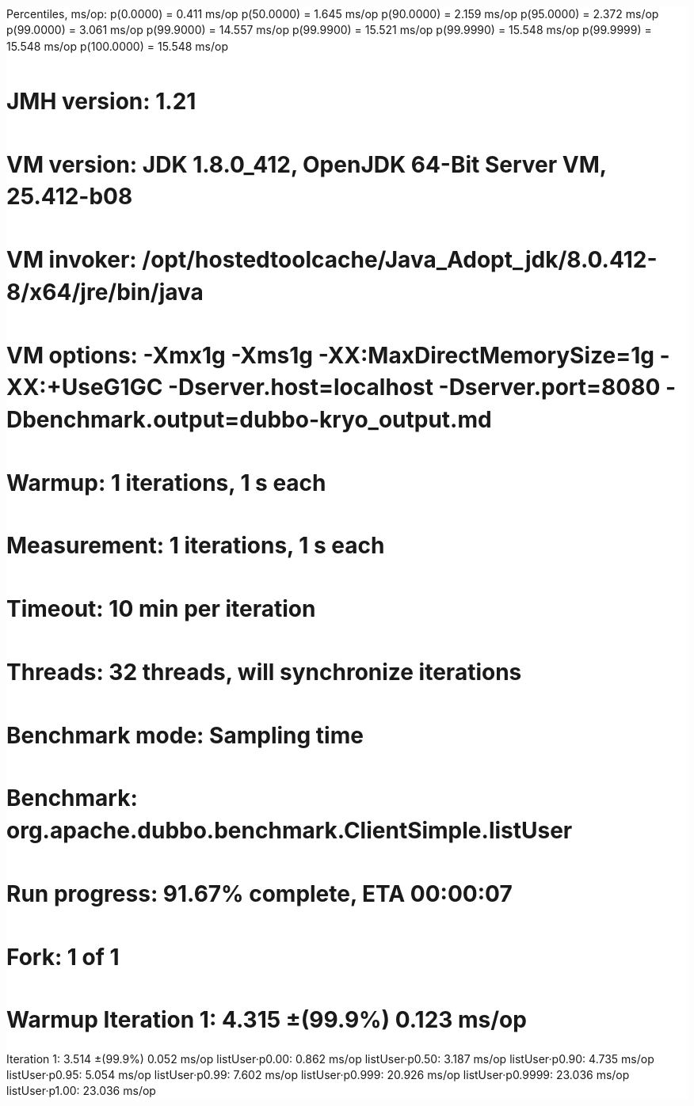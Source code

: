   Percentiles, ms/op:
      p(0.0000) =      0.411 ms/op
     p(50.0000) =      1.645 ms/op
     p(90.0000) =      2.159 ms/op
     p(95.0000) =      2.372 ms/op
     p(99.0000) =      3.061 ms/op
     p(99.9000) =     14.557 ms/op
     p(99.9900) =     15.521 ms/op
     p(99.9990) =     15.548 ms/op
     p(99.9999) =     15.548 ms/op
    p(100.0000) =     15.548 ms/op


# JMH version: 1.21
# VM version: JDK 1.8.0_412, OpenJDK 64-Bit Server VM, 25.412-b08
# VM invoker: /opt/hostedtoolcache/Java_Adopt_jdk/8.0.412-8/x64/jre/bin/java
# VM options: -Xmx1g -Xms1g -XX:MaxDirectMemorySize=1g -XX:+UseG1GC -Dserver.host=localhost -Dserver.port=8080 -Dbenchmark.output=dubbo-kryo_output.md
# Warmup: 1 iterations, 1 s each
# Measurement: 1 iterations, 1 s each
# Timeout: 10 min per iteration
# Threads: 32 threads, will synchronize iterations
# Benchmark mode: Sampling time
# Benchmark: org.apache.dubbo.benchmark.ClientSimple.listUser

# Run progress: 91.67% complete, ETA 00:00:07
# Fork: 1 of 1
# Warmup Iteration   1: 4.315 ±(99.9%) 0.123 ms/op
Iteration   1: 3.514 ±(99.9%) 0.052 ms/op
                 listUser·p0.00:   0.862 ms/op
                 listUser·p0.50:   3.187 ms/op
                 listUser·p0.90:   4.735 ms/op
                 listUser·p0.95:   5.054 ms/op
                 listUser·p0.99:   7.602 ms/op
                 listUser·p0.999:  20.926 ms/op
                 listUser·p0.9999: 23.036 ms/op
                 listUser·p1.00:   23.036 ms/op
